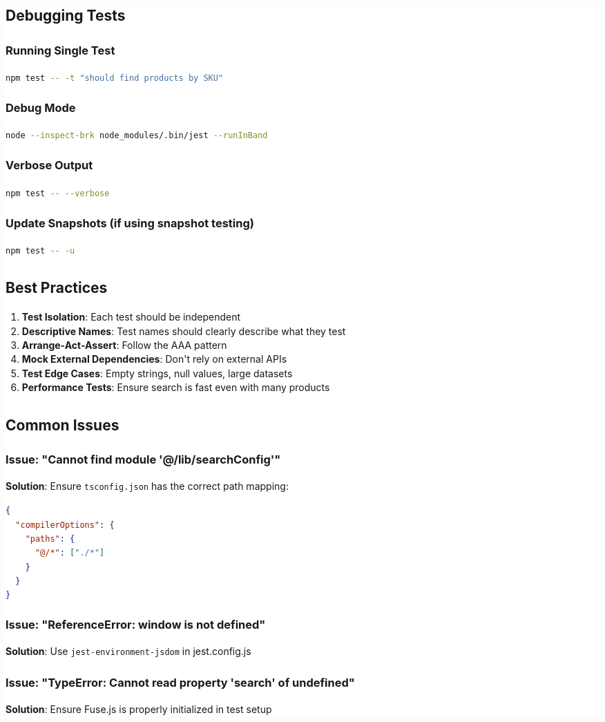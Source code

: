 ## Debugging Tests

### Running Single Test
```bash
npm test -- -t "should find products by SKU"
```

### Debug Mode
```bash
node --inspect-brk node_modules/.bin/jest --runInBand
```

### Verbose Output
```bash
npm test -- --verbose
```

### Update Snapshots (if using snapshot testing)
```bash
npm test -- -u
```

## Best Practices

1. **Test Isolation**: Each test should be independent
2. **Descriptive Names**: Test names should clearly describe what they test
3. **Arrange-Act-Assert**: Follow the AAA pattern
4. **Mock External Dependencies**: Don't rely on external APIs
5. **Test Edge Cases**: Empty strings, null values, large datasets
6. **Performance Tests**: Ensure search is fast even with many products

## Common Issues

### Issue: "Cannot find module '@/lib/searchConfig'"
**Solution**: Ensure `tsconfig.json` has the correct path mapping:
```json
{
  "compilerOptions": {
    "paths": {
      "@/*": ["./*"]
    }
  }
}
```

### Issue: "ReferenceError: window is not defined"
**Solution**: Use `jest-environment-jsdom` in jest.config.js

### Issue: "TypeError: Cannot read property 'search' of undefined"
**Solution**: Ensure Fuse.js is properly initialized in test setup
